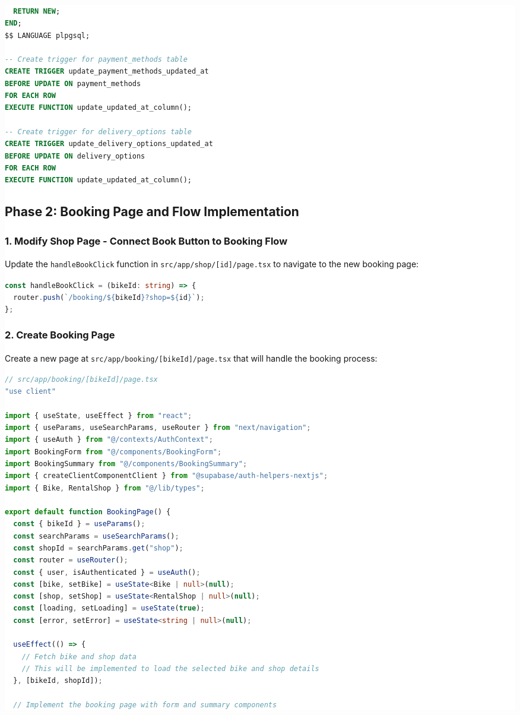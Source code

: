 ```sql
  RETURN NEW;
END;
$$ LANGUAGE plpgsql;

-- Create trigger for payment_methods table
CREATE TRIGGER update_payment_methods_updated_at
BEFORE UPDATE ON payment_methods
FOR EACH ROW
EXECUTE FUNCTION update_updated_at_column();

-- Create trigger for delivery_options table
CREATE TRIGGER update_delivery_options_updated_at
BEFORE UPDATE ON delivery_options
FOR EACH ROW
EXECUTE FUNCTION update_updated_at_column();
```

## Phase 2: Booking Page and Flow Implementation

### 1. Modify Shop Page - Connect Book Button to Booking Flow

Update the `handleBookClick` function in `src/app/shop/[id]/page.tsx` to navigate to the new booking page:

```typescript
const handleBookClick = (bikeId: string) => {
  router.push(`/booking/${bikeId}?shop=${id}`);
};
```

### 2. Create Booking Page

Create a new page at `src/app/booking/[bikeId]/page.tsx` that will handle the booking process:

```typescript
// src/app/booking/[bikeId]/page.tsx
"use client"

import { useState, useEffect } from "react";
import { useParams, useSearchParams, useRouter } from "next/navigation";
import { useAuth } from "@/contexts/AuthContext";
import BookingForm from "@/components/BookingForm";
import BookingSummary from "@/components/BookingSummary";
import { createClientComponentClient } from "@supabase/auth-helpers-nextjs";
import { Bike, RentalShop } from "@/lib/types";

export default function BookingPage() {
  const { bikeId } = useParams();
  const searchParams = useSearchParams();
  const shopId = searchParams.get("shop");
  const router = useRouter();
  const { user, isAuthenticated } = useAuth();
  const [bike, setBike] = useState<Bike | null>(null);
  const [shop, setShop] = useState<RentalShop | null>(null);
  const [loading, setLoading] = useState(true);
  const [error, setError] = useState<string | null>(null);
  
  useEffect(() => {
    // Fetch bike and shop data
    // This will be implemented to load the selected bike and shop details
  }, [bikeId, shopId]);

  // Implement the booking page with form and summary components
```